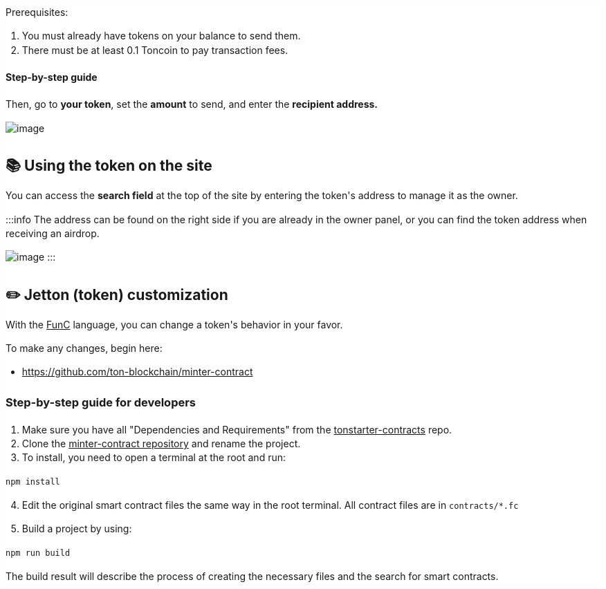 Prerequisites:

1. You must already have tokens on your balance to send them.
2. There must be at least 0.1 Toncoin to pay transaction fees.

#### Step-by-step guide

Then, go to **your token**, set the **amount** to send, and enter the **recipient address.**

![image](/img/tutorials/jetton/jetton-send-tutorial.png)


 ## 📚 Using the token on the site

You can access the **search field** at the top of the site by entering the token's address to manage it as the owner.
 
:::info
 The address can be found on the right side if you are already in the owner panel, or you can find the token address when receiving an airdrop.

 ![image](/img/tutorials/jetton/jetton-wallet-address.png)
:::


 ## ✏️ Jetton (token) customization

With the [FunC](/v3/documentation/smart-contracts/func/overview) language, you can change a token's behavior in your favor.

To make any changes, begin here:

* https://github.com/ton-blockchain/minter-contract

### Step-by-step guide for developers

 1. Make sure you have all "Dependencies and Requirements" from the [tonstarter-contracts](https://github.com/ton-defi-org/tonstarter-contracts) repo.
 2. Clone the [minter-contract repository](https://github.com/ton-blockchain/minter-contract) and rename the project. 
 3. To install, you need to open a terminal at the root and run:

 ```bash npm2yarn
 npm install
 ```

 4. Edit the original smart contract files the same way in the root terminal. All contract files are in `contracts/*.fc`

 5. Build a project by using: 

 ```bash npm2yarn
 npm run build
 ```
 The build result will describe the process of creating the necessary files and the search for smart contracts. 
 